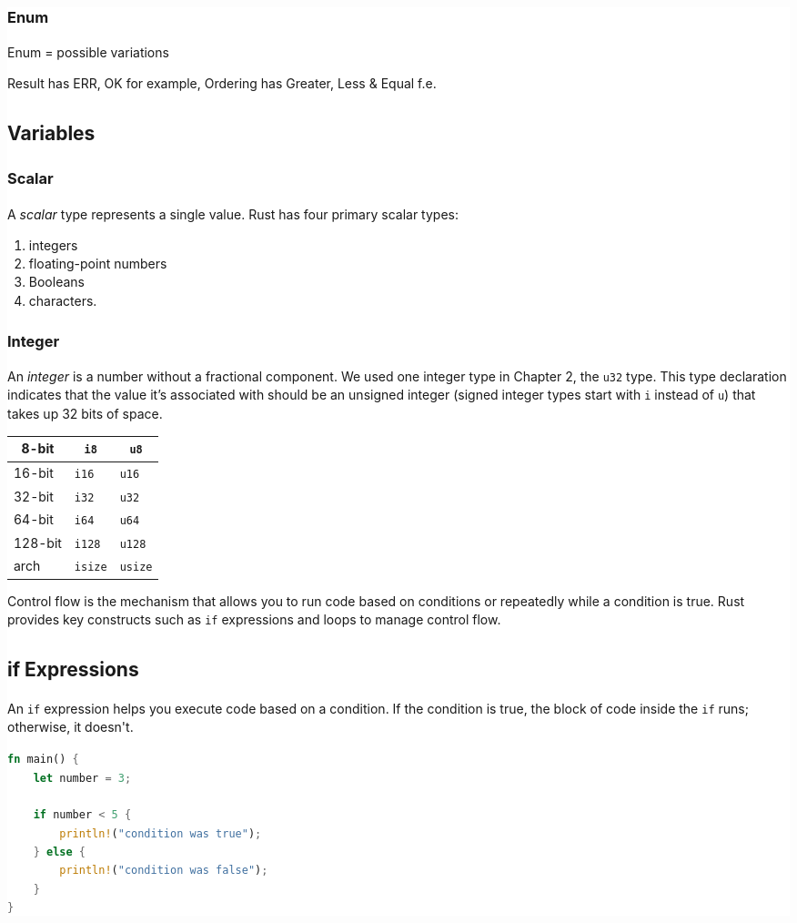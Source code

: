 ### Enum

Enum = possible variations

Result has ERR, OK for example, Ordering has Greater, Less & Equal f.e.

## Variables

### Scalar

A *scalar* type represents a single value. Rust has four primary scalar types: 

1. integers
2. floating-point numbers 
3. Booleans 
4. characters. 

### Integer

An *integer* is a number without a fractional component. We used one integer type in Chapter 2, the `u32` type. This type declaration indicates that the value it’s associated with should be an unsigned integer (signed integer types start with `i` instead of `u`) that takes up 32 bits of space. 

| 8-bit | `i8` | `u8` |
| --- | --- | --- |
| 16-bit | `i16` | `u16` |
| 32-bit | `i32` | `u32` |
| 64-bit | `i64` | `u64` |
| 128-bit | `i128` | `u128` |
| arch | `isize` | `usize` |

Control flow is the mechanism that allows you to run code based on conditions or repeatedly while a condition is true. Rust provides key constructs such as `if` expressions and loops to manage control flow.

## if Expressions

An `if` expression helps you execute code based on a condition. If the condition is true, the block of code inside the `if` runs; otherwise, it doesn't.

```rust
fn main() {
    let number = 3;

    if number < 5 {
        println!("condition was true");
    } else {
        println!("condition was false");
    }
}
```
